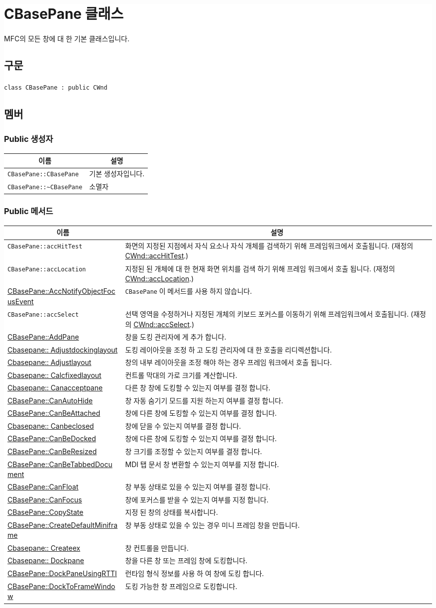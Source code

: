 # <a name="cbasepane-class"></a>CBasePane 클래스
MFC의 모든 창에 대 한 기본 클래스입니다.  
  
## <a name="syntax"></a>구문  
  
```  
class CBasePane : public CWnd  
```  
  
## <a name="members"></a>멤버  
  
### <a name="public-constructors"></a>Public 생성자  
  
|이름|설명|  
|----------|-----------------|  
|`CBasePane::CBasePane`|기본 생성자입니다.|  
|`CBasePane::~CBasePane`|소멸자|  
  
### <a name="public-methods"></a>Public 메서드  
  
|이름|설명|  
|----------|-----------------|  
|`CBasePane::accHitTest`|화면의 지정된 지점에서 자식 요소나 자식 개체를 검색하기 위해 프레임워크에서 호출됩니다. (재정의 [CWnd::accHitTest](../../mfc/reference/cwnd-class.md#acchittest).)|  
|`CBasePane::accLocation`|지정된 된 개체에 대 한 현재 화면 위치를 검색 하기 위해 프레임 워크에서 호출 됩니다. (재정의 [CWnd::accLocation](../../mfc/reference/cwnd-class.md#acclocation).)|  
|[CBasePane::AccNotifyObjectFocusEvent](#accnotifyobjectfocusevent)|`CBasePane` 이 메서드를 사용 하지 않습니다.|  
|`CBasePane::accSelect`|선택 영역을 수정하거나 지정된 개체의 키보드 포커스를 이동하기 위해 프레임워크에서 호출됩니다. (재정의 [CWnd::accSelect](../../mfc/reference/cwnd-class.md#accselect).)|  
|[CBasePane::AddPane](#addpane)|창을 도킹 관리자에 게 추가 합니다.|  
|[Cbasepane:: Adjustdockinglayout](#adjustdockinglayout)|도킹 레이아웃을 조정 하 고 도킹 관리자에 대 한 호출을 리디렉션합니다.|  
|[Cbasepane:: Adjustlayout](#adjustlayout)|창의 내부 레이아웃을 조정 해야 하는 경우 프레임 워크에서 호출 됩니다.|  
|[Cbasepane:: Calcfixedlayout](#calcfixedlayout)|컨트롤 막대의 가로 크기를 계산합니다.|  
|[Cbasepane:: Canacceptpane](#canacceptpane)|다른 창 창에 도킹할 수 있는지 여부를 결정 합니다.|  
|[CBasePane::CanAutoHide](#canautohide)|창 자동 숨기기 모드를 지원 하는지 여부를 결정 합니다.|  
|[CBasePane::CanBeAttached](#canbeattached)|창에 다른 창에 도킹할 수 있는지 여부를 결정 합니다.|  
|[Cbasepane:: Canbeclosed](#canbeclosed)|창에 닫을 수 있는지 여부를 결정 합니다.|  
|[CBasePane::CanBeDocked](#canbedocked)|창에 다른 창에 도킹할 수 있는지 여부를 결정 합니다.|  
|[CBasePane::CanBeResized](#canberesized)|창 크기를 조정할 수 있는지 여부를 결정 합니다.|  
|[CBasePane::CanBeTabbedDocument](#canbetabbeddocument)|MDI 탭 문서 창 변환할 수 있는지 여부를 지정 합니다.|  
|[CBasePane::CanFloat](#canfloat)|창 부동 상태로 있을 수 있는지 여부를 결정 합니다.|  
|[CBasePane::CanFocus](#canfocus)|창에 포커스를 받을 수 있는지 여부를 지정 합니다.|  
|[CBasePane::CopyState](#copystate)|지정 된 창의 상태를 복사합니다.|  
|[CBasePane::CreateDefaultMiniframe](#createdefaultminiframe)|창 부동 상태로 있을 수 있는 경우 미니 프레임 창을 만듭니다.|  
|[Cbasepane:: Createex](#createex)|창 컨트롤을 만듭니다.|  
|[Cbasepane:: Dockpane](#dockpane)|창을 다른 창 또는 프레임 창에 도킹합니다.|  
|[CBasePane::DockPaneUsingRTTI](#dockpaneusingrtti)|런타임 형식 정보를 사용 하 여 창에 도킹 합니다.|  
|[CBasePane::DockToFrameWindow](#docktoframewindow)|도킹 가능한 창 프레임으로 도킹합니다.|  